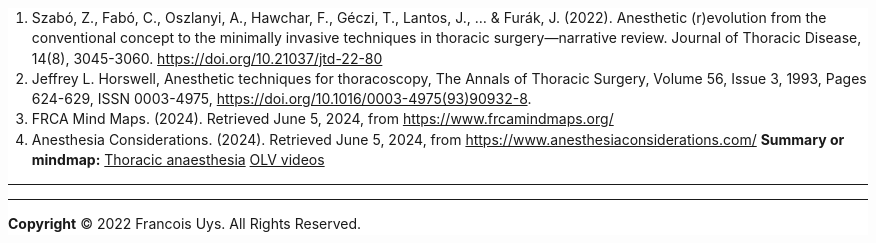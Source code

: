 1. Szabó, Z., Fabó, C., Oszlanyi, A., Hawchar, F., Géczi, T., Lantos, J., … & Furák, J. (2022). Anesthetic (r)evolution from the conventional concept to the minimally invasive techniques in thoracic surgery—narrative review. Journal of Thoracic Disease, 14(8), 3045-3060. https://doi.org/10.21037/jtd-22-80
2. Jeffrey L. Horswell, Anesthetic techniques for thoracoscopy, The Annals of Thoracic Surgery, Volume 56, Issue 3, 1993, Pages 624-629, ISSN 0003-4975, https://doi.org/10.1016/0003-4975(93)90932-8.
3. FRCA Mind Maps. (2024). Retrieved June 5, 2024, from https://www.frcamindmaps.org/
4. Anesthesia Considerations. (2024). Retrieved June 5, 2024, from https://www.anesthesiaconsiderations.com/
**Summary or mindmap:**
[Thoracic anaesthesia](https://www.frcamindmaps.org/mindmaps/introductorytopics/thoracicanaesthesia/thoracicanaesthesia.html)
[OLV videos](https://www.youtube.com/watch?v=8Y6DeIhSuOo&embeds_referring_euri=https%3A%2F%2Fcardiothoracicanaesthesia.com%2F&source_ve_path=MzY4NDIsMjg2NjY)

---------------------------------------------------------------------------------------------


---

**Copyright**
© 2022 Francois Uys. All Rights Reserved.
